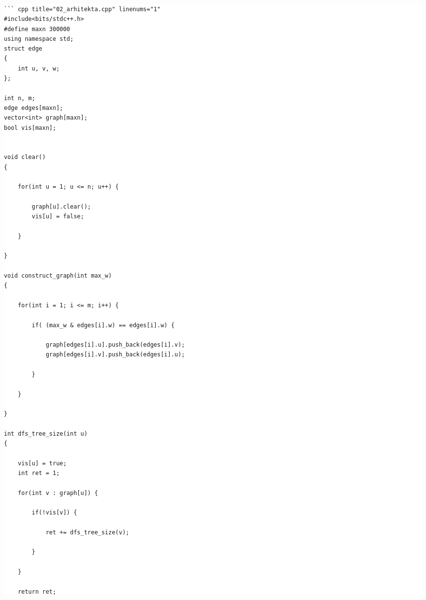 	``` cpp title="02_arhitekta.cpp" linenums="1"
	#include<bits/stdc++.h>
	#define maxn 300000
	using namespace std;
	struct edge
	{
	    int u, v, w;
	};
	
	int n, m;
	edge edges[maxn];
	vector<int> graph[maxn];
	bool vis[maxn];
	
	
	void clear()
	{
	
	    for(int u = 1; u <= n; u++) {
	
	        graph[u].clear();
	        vis[u] = false;
	
	    }
	
	}
	
	void construct_graph(int max_w)
	{
	
	    for(int i = 1; i <= m; i++) {
	
	        if( (max_w & edges[i].w) == edges[i].w) {
	
	            graph[edges[i].u].push_back(edges[i].v);
	            graph[edges[i].v].push_back(edges[i].u);
	
	        }
	
	    }
	
	}
	
	int dfs_tree_size(int u)
	{
	
	    vis[u] = true;
	    int ret = 1;
	
	    for(int v : graph[u]) {
	
	        if(!vis[v]) {
	
	            ret += dfs_tree_size(v);
	
	        }
	
	    }
	
	    return ret;
	